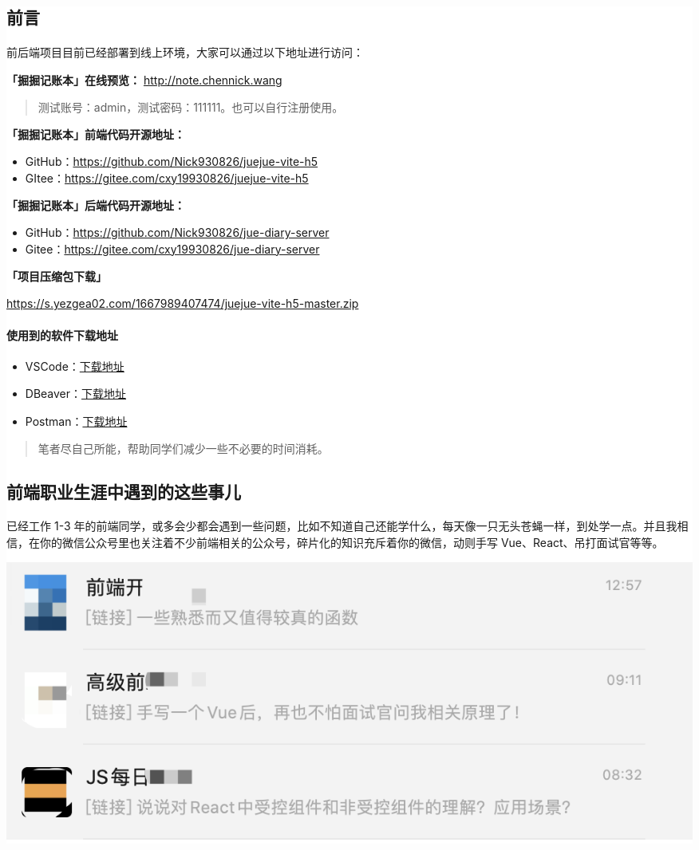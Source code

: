 ## 前言

前后端项目目前已经部署到线上环境，大家可以通过以下地址进行访问：

**「掘掘记账本」在线预览：** http://note.chennick.wang

> 测试账号：admin，测试密码：111111。也可以自行注册使用。

**「掘掘记账本」前端代码开源地址：** 

- GitHub：https://github.com/Nick930826/juejue-vite-h5
- GItee：https://gitee.com/cxy19930826/juejue-vite-h5

**「掘掘记账本」后端代码开源地址：** 

- GitHub：https://github.com/Nick930826/jue-diary-server
- Gitee：https://gitee.com/cxy19930826/jue-diary-server

**「项目压缩包下载」**

https://s.yezgea02.com/1667989407474/juejue-vite-h5-master.zip

#### 使用到的软件下载地址

- VSCode：[下载地址](https://code.visualstudio.com/)

- DBeaver：[下载地址](https://github.com/dbeaver/dbeaver/releases)

- Postman：[下载地址](https://www.postman.com/downloads/)

> 笔者尽自己所能，帮助同学们减少一些不必要的时间消耗。

## 前端职业生涯中遇到的这些事儿

已经工作 1-3 年的前端同学，或多会少都会遇到一些问题，比如不知道自己还能学什么，每天像一只无头苍蝇一样，到处学一点。并且我相信，在你的微信公众号里也关注着不少前端相关的公众号，碎片化的知识充斥着你的微信，动则手写 Vue、React、吊打面试官等等。

![](./images/c6b20a2e9f8b4fa3adefbb50ef29aa6b~tplv-k3u1fbpfcp-zoom-1.image.png)
